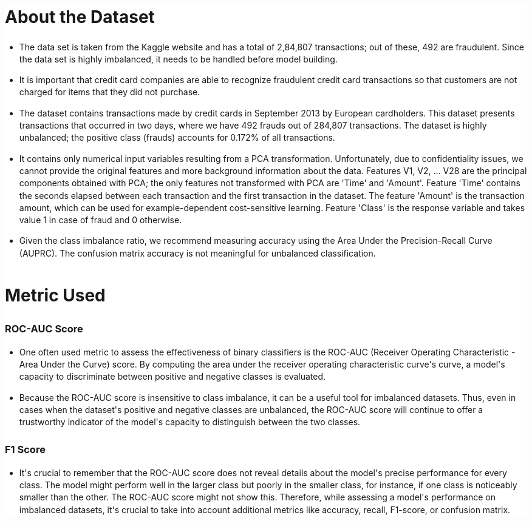 # About the Dataset

- The data set is taken from the Kaggle website and has a total of 2,84,807 transactions; out of these, 492 are fraudulent. Since the data set is highly imbalanced, it needs to be handled before model building.


- It is important that credit card companies are able to recognize fraudulent credit card transactions so that customers are not charged for items that they did not purchase.


- The dataset contains transactions made by credit cards in September 2013 by European cardholders. This dataset presents transactions that occurred in two days, where we have 492 frauds out of 284,807 transactions. The dataset is highly unbalanced; the positive class (frauds) accounts for 0.172% of all transactions.


- It contains only numerical input variables resulting from a PCA transformation. Unfortunately, due to confidentiality issues, we cannot provide the original features and more background information about the data. Features V1, V2, … V28 are the principal components obtained with PCA; the only features not transformed with PCA are 'Time' and 'Amount'. Feature 'Time' contains the seconds elapsed between each transaction and the first transaction in the dataset. The feature 'Amount' is the transaction amount, which can be used for example-dependent cost-sensitive learning. Feature 'Class' is the response variable and takes value 1 in case of fraud and 0 otherwise.


- Given the class imbalance ratio, we recommend measuring accuracy using the Area Under the Precision-Recall Curve (AUPRC). The confusion matrix accuracy is not meaningful for unbalanced classification.


# Metric Used

### ROC-AUC Score

- One often used metric to assess the effectiveness of binary classifiers is the ROC-AUC (Receiver Operating Characteristic - Area Under the Curve) score. By computing the area under the receiver operating characteristic curve's curve, a model's capacity to discriminate between positive and negative classes is evaluated.


- Because the ROC-AUC score is insensitive to class imbalance, it can be a useful tool for imbalanced datasets. Thus, even in cases when the dataset's positive and negative classes are unbalanced, the ROC-AUC score will continue to offer a trustworthy indicator of the model's capacity to distinguish between the two classes.


### F1 Score

- It's crucial to remember that the ROC-AUC score does not reveal details about the model's precise performance for every class. The model might perform well in the larger class but poorly in the smaller class, for instance, if one class is noticeably smaller than the other. The ROC-AUC score might not show this. Therefore, while assessing a model's performance on imbalanced datasets, it's crucial to take into account additional metrics like accuracy, recall, F1-score, or confusion matrix.
